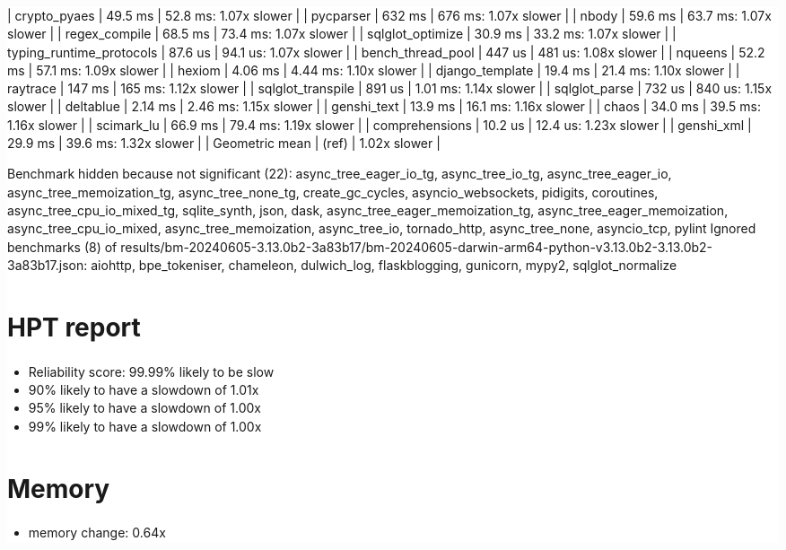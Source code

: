 | crypto_pyaes                     | 49.5 ms                                                    | 52.8 ms: 1.07x slower                                                |
| pycparser                        | 632 ms                                                     | 676 ms: 1.07x slower                                                 |
| nbody                            | 59.6 ms                                                    | 63.7 ms: 1.07x slower                                                |
| regex_compile                    | 68.5 ms                                                    | 73.4 ms: 1.07x slower                                                |
| sqlglot_optimize                 | 30.9 ms                                                    | 33.2 ms: 1.07x slower                                                |
| typing_runtime_protocols         | 87.6 us                                                    | 94.1 us: 1.07x slower                                                |
| bench_thread_pool                | 447 us                                                     | 481 us: 1.08x slower                                                 |
| nqueens                          | 52.2 ms                                                    | 57.1 ms: 1.09x slower                                                |
| hexiom                           | 4.06 ms                                                    | 4.44 ms: 1.10x slower                                                |
| django_template                  | 19.4 ms                                                    | 21.4 ms: 1.10x slower                                                |
| raytrace                         | 147 ms                                                     | 165 ms: 1.12x slower                                                 |
| sqlglot_transpile                | 891 us                                                     | 1.01 ms: 1.14x slower                                                |
| sqlglot_parse                    | 732 us                                                     | 840 us: 1.15x slower                                                 |
| deltablue                        | 2.14 ms                                                    | 2.46 ms: 1.15x slower                                                |
| genshi_text                      | 13.9 ms                                                    | 16.1 ms: 1.16x slower                                                |
| chaos                            | 34.0 ms                                                    | 39.5 ms: 1.16x slower                                                |
| scimark_lu                       | 66.9 ms                                                    | 79.4 ms: 1.19x slower                                                |
| comprehensions                   | 10.2 us                                                    | 12.4 us: 1.23x slower                                                |
| genshi_xml                       | 29.9 ms                                                    | 39.6 ms: 1.32x slower                                                |
| Geometric mean                   | (ref)                                                      | 1.02x slower                                                         |

Benchmark hidden because not significant (22): async_tree_eager_io_tg, async_tree_io_tg, async_tree_eager_io, async_tree_memoization_tg, async_tree_none_tg, create_gc_cycles, asyncio_websockets, pidigits, coroutines, async_tree_cpu_io_mixed_tg, sqlite_synth, json, dask, async_tree_eager_memoization_tg, async_tree_eager_memoization, async_tree_cpu_io_mixed, async_tree_memoization, async_tree_io, tornado_http, async_tree_none, asyncio_tcp, pylint
Ignored benchmarks (8) of results/bm-20240605-3.13.0b2-3a83b17/bm-20240605-darwin-arm64-python-v3.13.0b2-3.13.0b2-3a83b17.json: aiohttp, bpe_tokeniser, chameleon, dulwich_log, flaskblogging, gunicorn, mypy2, sqlglot_normalize

# HPT report

- Reliability score: 99.99% likely to be slow
- 90% likely to have a slowdown of 1.01x
- 95% likely to have a slowdown of 1.00x
- 99% likely to have a slowdown of 1.00x

# Memory
- memory change: 0.64x